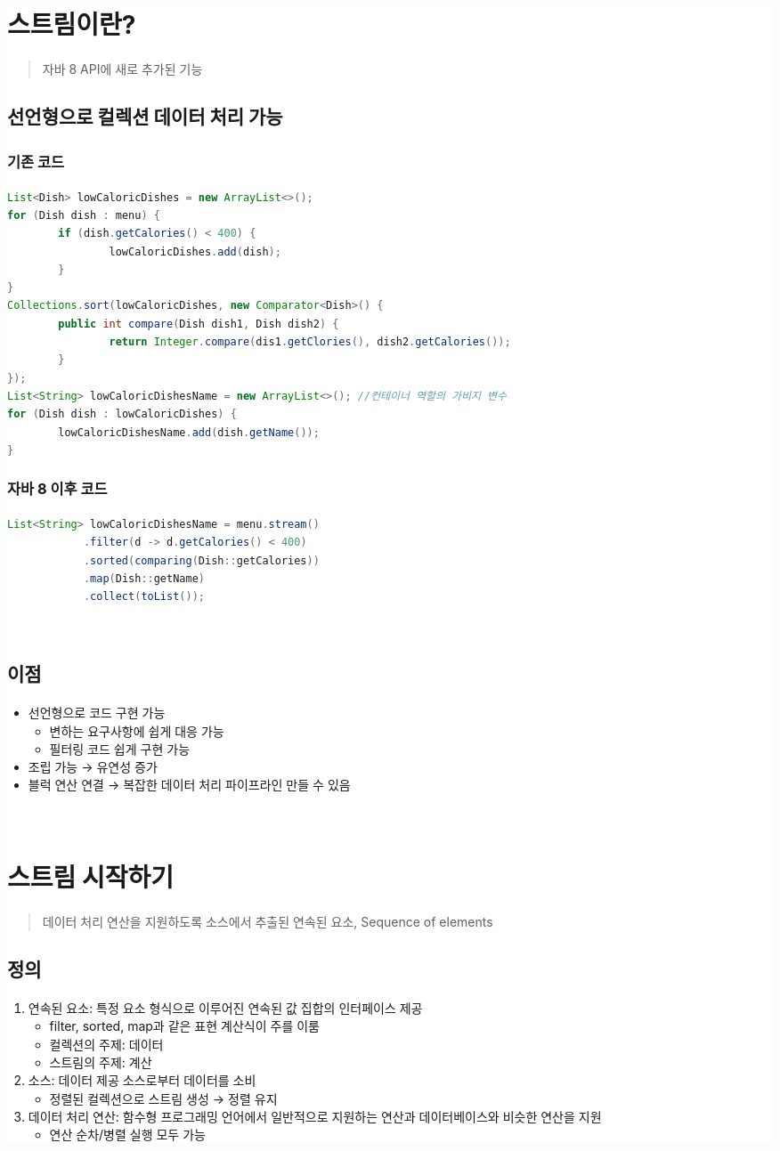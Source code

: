 # 스트림이란?
> 자바 8 API에 새로 추가된 기능

## 선언형으로 컬렉션 데이터 처리 가능
### 기존 코드
```java
List<Dish> lowCaloricDishes = new ArrayList<>();
for (Dish dish : menu) {
		if (dish.getCalories() < 400) {
				lowCaloricDishes.add(dish);
		}
}
Collections.sort(lowCaloricDishes, new Comparator<Dish>() {
		public int compare(Dish dish1, Dish dish2) {
				return Integer.compare(dis1.getClories(), dish2.getCalories());
		}
});
List<String> lowCaloricDishesName = new ArrayList<>(); //컨테이너 역할의 가비지 변수
for (Dish dish : lowCaloricDishes) {
		lowCaloricDishesName.add(dish.getName());
}
```

### 자바 8 이후 코드
```java
List<String> lowCaloricDishesName = menu.stream()
			.filter(d -> d.getCalories() < 400)
			.sorted(comparing(Dish::getCalories))
			.map(Dish::getName)
			.collect(toList());
```

<br>

## 이점
- 선언형으로 코드 구현 가능
    - 변하는 요구사항에 쉽게 대응 가능
    - 필터링 코드 쉽게 구현 가능
- 조립 가능 → 유연성 증가
- 블럭 연산 연결 → 복잡한 데이터 처리 파이프라인 만들 수 있음

<br>

# 스트림 시작하기
> 데이터 처리 연산을 지원하도록 소스에서 추출된 연속된 요소, Sequence of elements
## 정의
1. 연속된 요소: 특정 요소 형식으로 이루어진 연속된 값 집합의 인터페이스 제공
    - filter, sorted, map과 같은 표현 계산식이 주를 이룸
    - 컬렉션의 주제: 데이터
    - 스트림의 주제: 계산
2. 소스: 데이터 제공 소스로부터 데이터를 소비
    - 정렬된 컬렉션으로 스트림 생성 → 정렬 유지
3. 데이터 처리 연산: 함수형 프로그래밍 언어에서 일반적으로 지원하는 연산과 데이터베이스와 비슷한 연산을 지원
    - 연산 순차/병렬 실행 모두 가능
